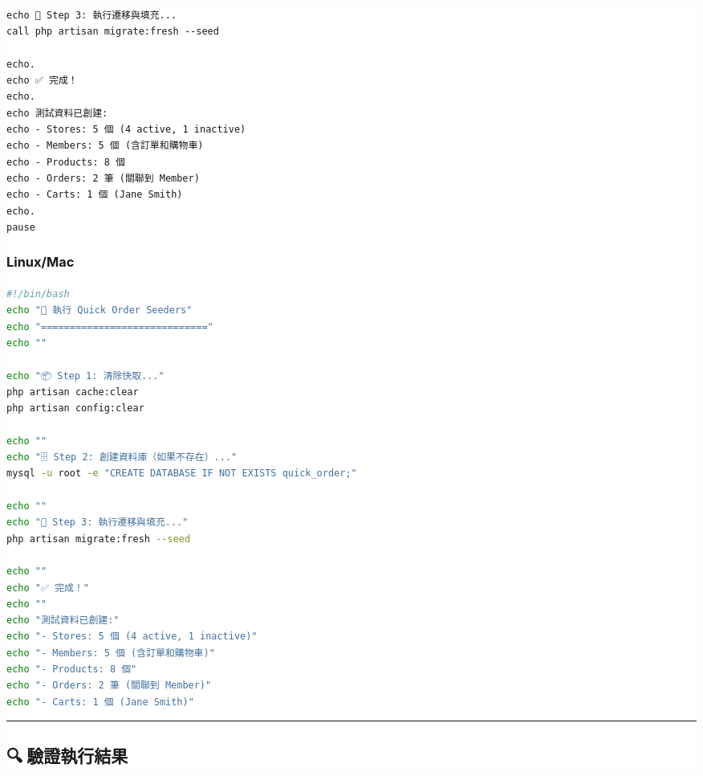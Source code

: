 ```batch
echo 🔄 Step 3: 執行遷移與填充...
call php artisan migrate:fresh --seed

echo.
echo ✅ 完成！
echo.
echo 測試資料已創建:
echo - Stores: 5 個 (4 active, 1 inactive)
echo - Members: 5 個 (含訂單和購物車)
echo - Products: 8 個
echo - Orders: 2 筆 (關聯到 Member)
echo - Carts: 1 個 (Jane Smith)
echo.
pause
```

### Linux/Mac

```bash
#!/bin/bash
echo "🌱 執行 Quick Order Seeders"
echo "============================="
echo ""

echo "📦 Step 1: 清除快取..."
php artisan cache:clear
php artisan config:clear

echo ""
echo "🗄️ Step 2: 創建資料庫（如果不存在）..."
mysql -u root -e "CREATE DATABASE IF NOT EXISTS quick_order;"

echo ""
echo "🔄 Step 3: 執行遷移與填充..."
php artisan migrate:fresh --seed

echo ""
echo "✅ 完成！"
echo ""
echo "測試資料已創建:"
echo "- Stores: 5 個 (4 active, 1 inactive)"
echo "- Members: 5 個 (含訂單和購物車)"
echo "- Products: 8 個"
echo "- Orders: 2 筆 (關聯到 Member)"
echo "- Carts: 1 個 (Jane Smith)"
```

---

## 🔍 驗證執行結果
